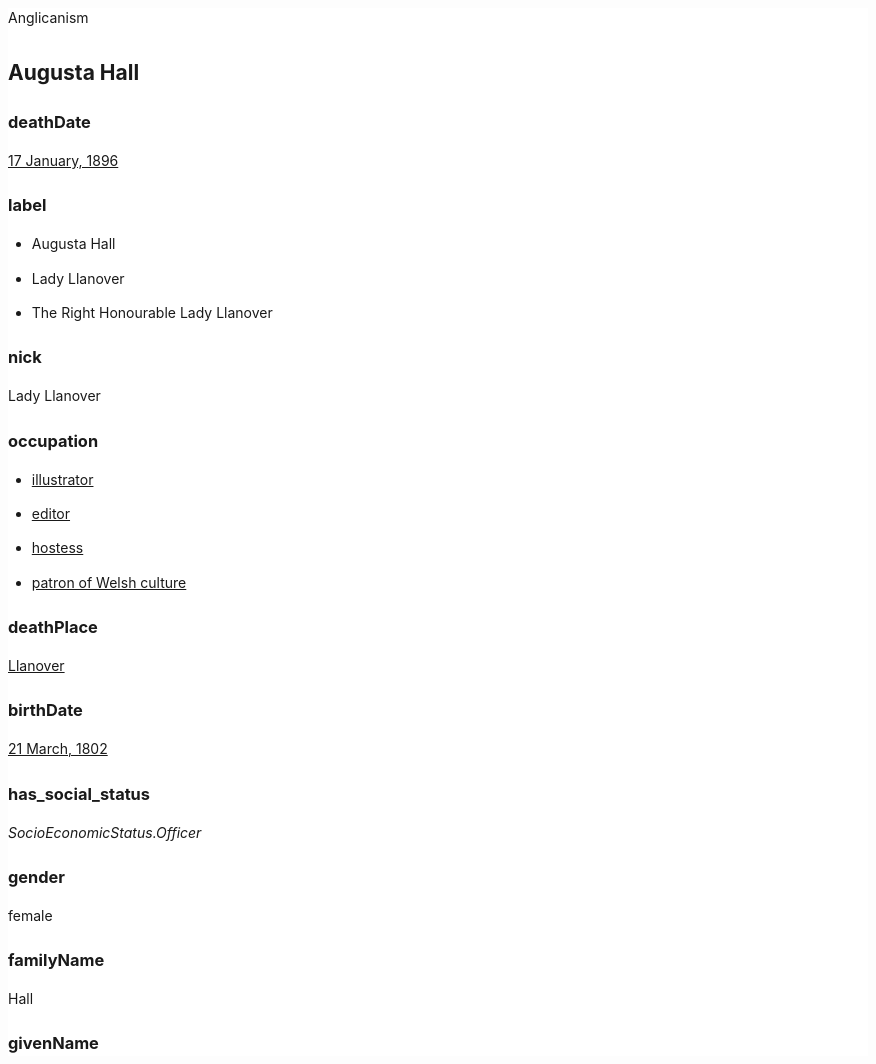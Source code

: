
Anglicanism

## Augusta Hall

### deathDate


[17 January, 1896](#17-January-1896)

### label

 - Augusta Hall

 - Lady Llanover

 - The Right Honourable Lady Llanover

### nick


Lady Llanover

### occupation

 - [illustrator](#illustrator)

 - [editor](#editor)

 - [hostess](#hostess)

 - [patron of Welsh culture](#patron-of-Welsh-culture)

### deathPlace


[Llanover](#Llanover)

### birthDate


[21 March, 1802](#21-March-1802)

### has_social_status


*SocioEconomicStatus.Officer*

### gender


female

### familyName


Hall

### givenName
